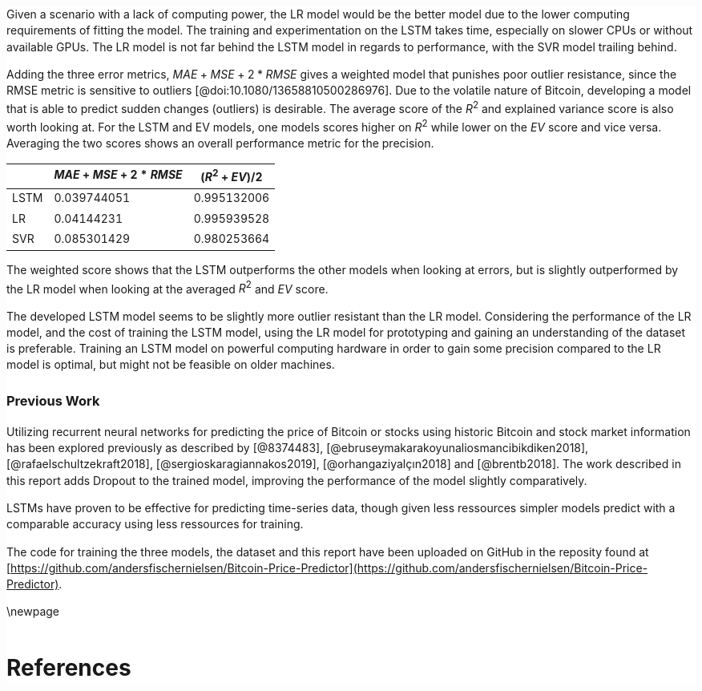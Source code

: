 Given a scenario with a lack of computing power, the LR model would be the better model due to the lower computing requirements of fitting the model. The training and experimentation on the LSTM takes time, especially on slower CPUs or without available GPUs. The LR model is not far behind the LSTM model in regards to performance, with the SVR model trailing behind.

Adding the three error metrics, $MAE + MSE + 2 * RMSE$ gives a weighted model that punishes poor outlier resistance, since the RMSE metric is sensitive to outliers [@doi:10.1080/13658810500286976]. Due to the volatile nature of Bitcoin, developing a model that is able to predict sudden changes (outliers) is desirable.
The average score of the $R^2$ and explained variance score is also worth looking at. For the LSTM and EV models, one models scores higher on $R^2$ while lower on the $EV$ score and vice versa. Averaging the two scores shows an overall performance metric for the precision.

|      | $MAE + MSE + 2 * RMSE$ | $(R^2 + EV) / 2$ |
| ---- | ---------------------- | ---------------- |
| LSTM | 0.039744051            | 0.995132006      |
| LR   | 0.04144231             | 0.995939528      |
| SVR  | 0.085301429            | 0.980253664      |

The weighted score shows that the LSTM outperforms the other models when looking at errors, but is slightly outperformed by the LR model when looking at the averaged $R^2$ and $EV$ score.

The developed LSTM model seems to be slightly more outlier resistant than the LR model.
Considering the performance of the LR model, and the cost of training the LSTM model, using the LR model for prototyping and gaining an understanding of the dataset is preferable.
Training an LSTM model on powerful computing hardware in order to gain some precision compared to the LR model is optimal, but might not be feasible on older machines.

### Previous Work

Utilizing recurrent neural networks for predicting the price of Bitcoin or stocks using historic Bitcoin and stock market information has been explored previously as described by [@8374483], [@ebruseymakarakoyunaliosmancibikdiken2018], [@rafaelschultzekraft2018], [@sergioskaragiannakos2019], [@orhangaziyalçın2018] and [@brentb2018]. The work described in this report adds Dropout to the trained model, improving the performance of the model slightly comparatively.

LSTMs have proven to be effective for predicting time-series data, though given less ressources simpler models predict with a comparable accuracy using less ressources for training.  

The code for training the three models, the dataset and this report have been uploaded on GitHub in the reposity found at [https://github.com/andersfischernielsen/Bitcoin-Price-Predictor](https://github.com/andersfischernielsen/Bitcoin-Price-Predictor). 

\newpage

# References
